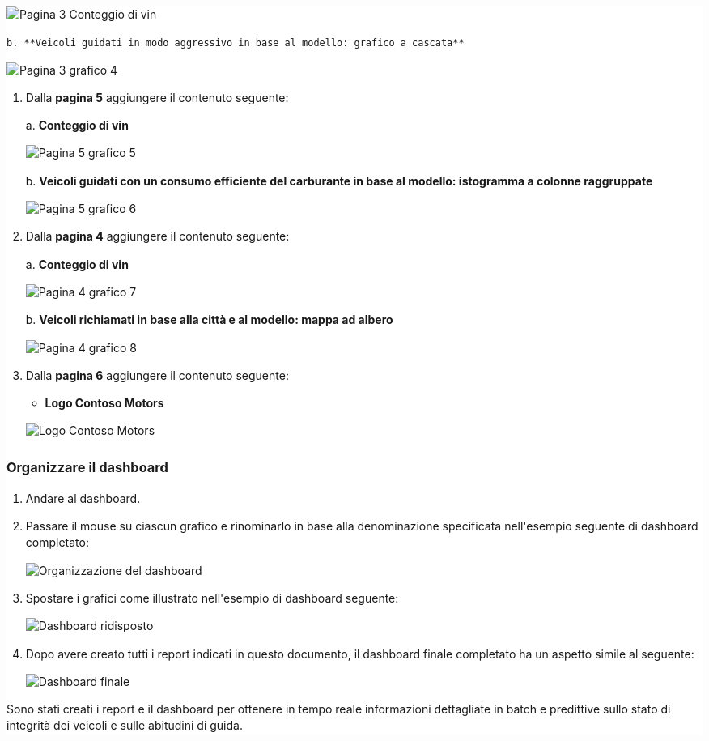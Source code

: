    ![Pagina 3 Conteggio di vin](./media/cortana-analytics-playbook-vehicle-telemetry-powerbi-dashboard/vehicle-telemetry-dashboard3.png)

    b. **Veicoli guidati in modo aggressivo in base al modello: grafico a cascata** 

   ![Pagina 3 grafico 4](./media/cortana-analytics-playbook-vehicle-telemetry-powerbi-dashboard/vehicle-telemetry-dashboard4.png)

1. Dalla **pagina 5** aggiungere il contenuto seguente: 

    a. **Conteggio di vin**

   ![Pagina 5 grafico 5](./media/cortana-analytics-playbook-vehicle-telemetry-powerbi-dashboard/vehicle-telemetry-dashboard5.png)

    b. **Veicoli guidati con un consumo efficiente del carburante in base al modello: istogramma a colonne raggruppate**

   ![Pagina 5 grafico 6](./media/cortana-analytics-playbook-vehicle-telemetry-powerbi-dashboard/vehicle-telemetry-dashboard6.png)

1. Dalla **pagina 4** aggiungere il contenuto seguente:  

    a. **Conteggio di vin** 

   ![Pagina 4 grafico 7](./media/cortana-analytics-playbook-vehicle-telemetry-powerbi-dashboard/vehicle-telemetry-dashboard7.png) 

    b. **Veicoli richiamati in base alla città e al modello: mappa ad albero**

   ![Pagina 4 grafico 8](./media/cortana-analytics-playbook-vehicle-telemetry-powerbi-dashboard/vehicle-telemetry-dashboard8.png)  

1. Dalla **pagina 6** aggiungere il contenuto seguente:  

    * **Logo Contoso Motors**

    ![Logo Contoso Motors ](./media/cortana-analytics-playbook-vehicle-telemetry-powerbi-dashboard/vehicle-telemetry-dashboard9.png)

### <a name="organize-the-dashboard"></a>Organizzare il dashboard  

1. Andare al dashboard.

1. Passare il mouse su ciascun grafico e rinominarlo in base alla denominazione specificata nell'esempio seguente di dashboard completato:

   ![Organizzazione del dashboard](./media/cortana-analytics-playbook-vehicle-telemetry-powerbi-dashboard/vehicle-telemetry-organize-dashboard2.png) 
   
1. Spostare i grafici come illustrato nell'esempio di dashboard seguente:

    ![Dashboard ridisposto](./media/cortana-analytics-playbook-vehicle-telemetry-powerbi-dashboard/vehicle-telemetry-dashboard.png)

1. Dopo avere creato tutti i report indicati in questo documento, il dashboard finale completato ha un aspetto simile al seguente: 

   ![Dashboard finale](./media/cortana-analytics-playbook-vehicle-telemetry-powerbi-dashboard/vehicle-telemetry-organize-dashboard3.png)

Sono stati creati i report e il dashboard per ottenere in tempo reale informazioni dettagliate in batch e predittive sullo stato di integrità dei veicoli e sulle abitudini di guida.  
